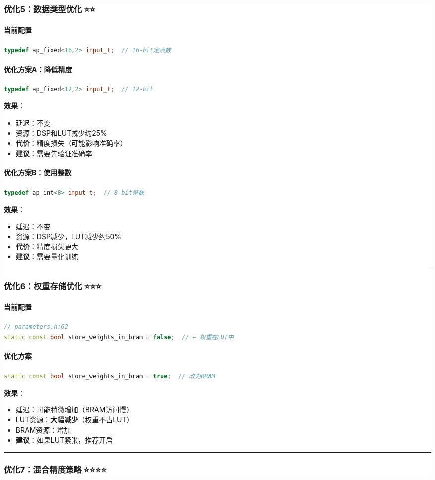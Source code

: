 
### 优化5：数据类型优化 ⭐⭐

#### 当前配置
```cpp
typedef ap_fixed<16,2> input_t;  // 16-bit定点数
```

#### 优化方案A：降低精度
```cpp
typedef ap_fixed<12,2> input_t;  // 12-bit
```

**效果**：
- 延迟：不变
- 资源：DSP和LUT减少约25%
- **代价**：精度损失（可能影响准确率）
- **建议**：需要先验证准确率

#### 优化方案B：使用整数
```cpp
typedef ap_int<8> input_t;  // 8-bit整数
```

**效果**：
- 延迟：不变
- 资源：DSP减少，LUT减少约50%
- **代价**：精度损失更大
- **建议**：需要量化训练

---

### 优化6：权重存储优化 ⭐⭐⭐

#### 当前配置
```cpp
// parameters.h:62
static const bool store_weights_in_bram = false;  // ← 权重在LUT中
```

#### 优化方案
```cpp
static const bool store_weights_in_bram = true;  // 改为BRAM
```

**效果**：
- 延迟：可能稍微增加（BRAM访问慢）
- LUT资源：**大幅减少**（权重不占LUT）
- BRAM资源：增加
- **建议**：如果LUT紧张，推荐开启

---

### 优化7：混合精度策略 ⭐⭐⭐⭐
